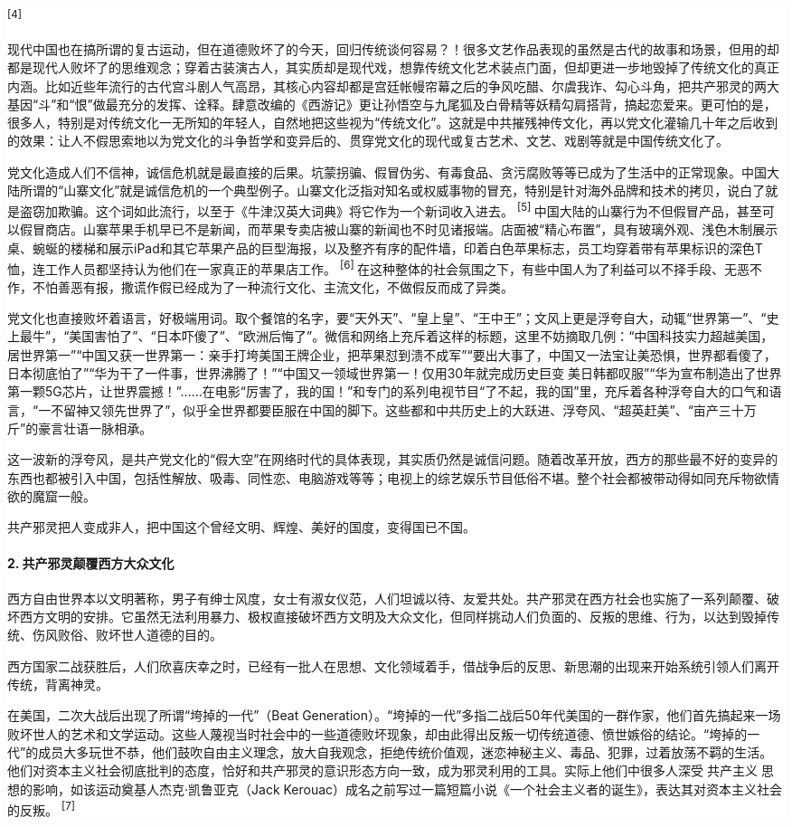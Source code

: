   <sup>
   [4]
  </sup>
 </ok>
</p>
<p>
 现代中国也在搞所谓的复古运动，但在道德败坏了的今天，回归传统谈何容易？！很多文艺作品表现的虽然是古代的故事和场景，但用的却都是现代人败坏了的思维观念；穿着古装演古人，其实质却是现代戏，想靠传统文化艺术装点门面，但却更进一步地毁掉了传统文化的真正内涵。比如近些年流行的古代宫斗剧人气高昂，其核心内容却都是宫廷帐幔帘幕之后的争风吃醋、尔虞我诈、勾心斗角，把共产邪灵的两大基因“斗”和“恨”做最充分的发挥、诠释。肆意改编的《西游记》更让孙悟空与九尾狐及白骨精等妖精勾肩搭背，搞起恋爱来。更可怕的是，很多人，特别是对传统文化一无所知的年轻人，自然地把这些视为“传统文化”。这就是中共摧残神传文化，再以党文化灌输几十年之后收到的效果：让人不假思索地以为党文化的斗争哲学和变异后的、贯穿党文化的现代或复古艺术、文艺、戏剧等就是中国传统文化了。
</p>
<p>
 党文化造成人们不信神，诚信危机就是最直接的后果。坑蒙拐骗、假冒伪劣、有毒食品、贪污腐败等等已成为了生活中的正常现象。中国大陆所谓的“山寨文化”就是诚信危机的一个典型例子。山寨文化泛指对知名或权威事物的冒充，特别是针对海外品牌和技术的拷贝，说白了就是盗窃加欺骗。这个词如此流行，以至于《牛津汉英大词典》将它作为一个新词收入进去。
 <ok href="#_ftn5" name="_ftnref5">
  <sup>
   [5]
  </sup>
 </ok>
 中国大陆的山寨行为不但假冒产品，甚至可以假冒商店。山寨苹果手机早已不是新闻，而苹果专卖店被山寨的新闻也不时见诸报端。店面被“精心布置”，具有玻璃外观、浅色木制展示桌、蜿蜒的楼梯和展示iPad和其它苹果产品的巨型海报，以及整齐有序的配件墙，印着白色苹果标志，员工均穿着带有苹果标识的深色T恤，连工作人员都坚持认为他们在一家真正的苹果店工作。
 <ok href="#_ftn6" name="_ftnref6">
  <sup>
   [6]
  </sup>
 </ok>
 在这种整体的社会氛围之下，有些中国人为了利益可以不择手段、无恶不作，不怕善恶有报，撒谎作假已经成为了一种流行文化、主流文化，不做假反而成了异类。
</p>
<p>
 党文化也直接败坏着语言，好极端用词。取个餐馆的名字，要“天外天”、“皇上皇”、“王中王”；文风上更是浮夸自大，动辄“世界第一”、“史上最牛”，“美国害怕了”、“日本吓傻了”、“欧洲后悔了”。微信和网络上充斥着这样的标题，这里不妨摘取几例：“中国科技实力超越美国，居世界第一”“中国又获一世界第一：亲手打垮美国王牌企业，把苹果怼到溃不成军”“要出大事了，中国又一法宝让美恐惧，世界都看傻了，日本彻底怕了”“华为干了一件事，世界沸腾了！”“中国又一领域世界第一！仅用30年就完成历史巨变 美日韩都叹服”“华为宣布制造出了世界第一颗5G芯片，让世界震撼！”……在电影“厉害了，我的国！”和专门的系列电视节目“了不起，我的国”里，充斥着各种浮夸自大的口气和语言，“一不留神又领先世界了”，似乎全世界都要臣服在中国的脚下。这些都和中共历史上的大跃进、浮夸风、“超英赶美”、“亩产三十万斤”的豪言壮语一脉相承。
</p>
<p>
 这一波新的浮夸风，是共产党文化的“假大空”在网络时代的具体表现，其实质仍然是诚信问题。随着改革开放，西方的那些最不好的变异的东西也都被引入中国，包括性解放、吸毒、同性恋、电脑游戏等等；电视上的综艺娱乐节目低俗不堪。整个社会都被带动得如同充斥物欲情欲的魔窟一般。
</p>
<p>
 共产邪灵把人变成非人，把中国这个曾经文明、辉煌、美好的国度，变得国已不国。
</p>
<h4>
 2. 共产邪灵颠覆西方大众文化
</h4>
<p>
 西方自由世界本以文明著称，男子有绅士风度，女士有淑女仪范，人们坦诚以待、友爱共处。共产邪灵在西方社会也实施了一系列颠覆、破坏西方文明的安排。它虽然无法利用暴力、极权直接破坏西方文明及大众文化，但同样挑动人们负面的、反叛的思维、行为，以达到毁掉传统、伤风败俗、败坏世人道德的目的。
</p>
<p>
 西方国家二战获胜后，人们欣喜庆幸之时，已经有一批人在思想、文化领域着手，借战争后的反思、新思潮的出现来开始系统引领人们离开传统，背离神灵。
</p>
<p>
 在美国，二次大战后出现了所谓“垮掉的一代”（Beat Generation）。“垮掉的一代”多指二战后50年代美国的一群作家，他们首先搞起来一场败坏世人的艺术和文学运动。这些人蔑视当时社会中的一些道德败坏现象，却由此得出反叛一切传统道德、愤世嫉俗的结论。“垮掉的一代”的成员大多玩世不恭，他们鼓吹自由主义理念，放大自我观念，拒绝传统价值观，迷恋神秘主义、毒品、犯罪，过着放荡不羁的生活。他们对资本主义社会彻底批判的态度，恰好和共产邪灵的意识形态方向一致，成为邪灵利用的工具。实际上他们中很多人深受
 <ok href="https://www.epochtimes.com/gb/tag/%E5%85%B1%E4%BA%A7%E4%B8%BB%E4%B9%89.html">
  共产主义
 </ok>
 思想的影响，如该运动奠基人杰克‧凯鲁亚克（Jack Kerouac）成名之前写过一篇短篇小说《一个社会主义者的诞生》，表达其对资本主义社会的反叛。
 <ok href="#_ftn7" name="_ftnref7">
  <sup>
   [7]
  </sup>
 </ok>